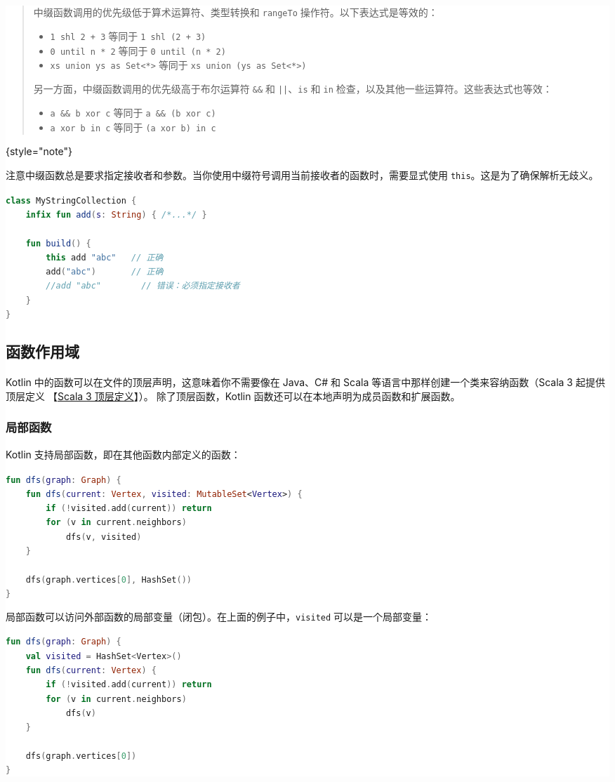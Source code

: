 > 中缀函数调用的优先级低于算术运算符、类型转换和 `rangeTo` 操作符。以下表达式是等效的：
> * `1 shl 2 + 3` 等同于 `1 shl (2 + 3)`
> * `0 until n * 2` 等同于 `0 until (n * 2)`
> * `xs union ys as Set<*>` 等同于 `xs union (ys as Set<*>)`
>
> 另一方面，中缀函数调用的优先级高于布尔运算符 `&&` 和 `||`、`is` 和 `in` 检查，以及其他一些运算符。这些表达式也等效：
> * `a && b xor c` 等同于 `a && (b xor c)`
> * `a xor b in c` 等同于 `(a xor b) in c`
>
{style="note"}

注意中缀函数总是要求指定接收者和参数。当你使用中缀符号调用当前接收者的函数时，需要显式使用 `this`。这是为了确保解析无歧义。

```kotlin
class MyStringCollection {
    infix fun add(s: String) { /*...*/ }
    
    fun build() {
        this add "abc"   // 正确
        add("abc")       // 正确
        //add "abc"        // 错误：必须指定接收者
    }
}
```

## 函数作用域

Kotlin 中的函数可以在文件的顶层声明，这意味着你不需要像在 Java、C# 和 Scala 等语言中那样创建一个类来容纳函数（Scala 3 起提供顶层定义
【[Scala 3 顶层定义](https://docs.scala-lang.org/scala3/book/taste-toplevel-definitions.html#inner-main)】）。
除了顶层函数，Kotlin 函数还可以在本地声明为成员函数和扩展函数。

### 局部函数

Kotlin 支持局部函数，即在其他函数内部定义的函数：

```kotlin
fun dfs(graph: Graph) {
    fun dfs(current: Vertex, visited: MutableSet<Vertex>) {
        if (!visited.add(current)) return
        for (v in current.neighbors)
            dfs(v, visited)
    }

    dfs(graph.vertices[0], HashSet())
}
```

局部函数可以访问外部函数的局部变量（闭包）。在上面的例子中，`visited` 可以是一个局部变量：

```kotlin
fun dfs(graph: Graph) {
    val visited = HashSet<Vertex>()
    fun dfs(current: Vertex) {
        if (!visited.add(current)) return
        for (v in current.neighbors)
            dfs(v)
    }

    dfs(graph.vertices[0])
}
```


[//]: # (title: 函数)